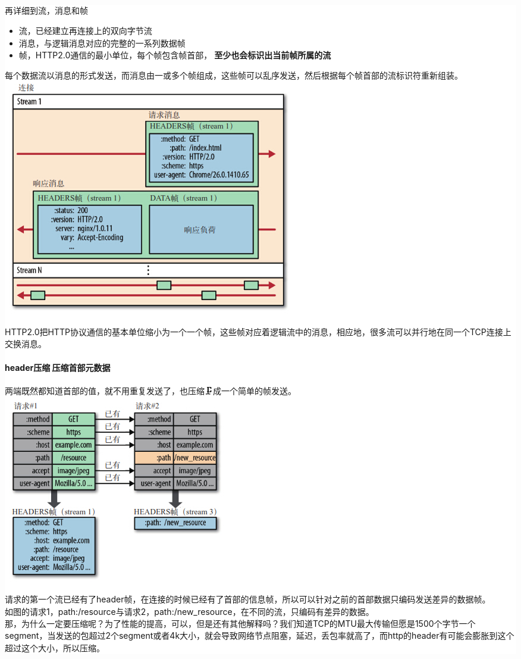 再详细到流，消息和帧<br>
* 流，已经建立再连接上的双向字节流
* 消息，与逻辑消息对应的完整的一系列数据帧
* 帧，HTTP2.0通信的最小单位，每个帧包含帧首部， **至少也会标识出当前帧所属的流**

每个数据流以消息的形式发送，而消息由一或多个帧组成，这些帧可以乱序发送，然后根据每个帧首部的流标识符重新组装。<br>
![http通信协议帧传输](./img/frame_transfer_http2.jpg "http2.0帧传输")

HTTP2.0把HTTP协议通信的基本单位缩小为一个一个帧，这些帧对应着逻辑流中的消息，相应地，很多流可以并行地在同一个TCP连接上交换消息。<br>

#### header压缩 压缩首部元数据
两端既然都知道首部的值，就不用重复发送了，也压缩🗜️成一个简单的帧发送。<br>
![header压缩](./img/header_compress.jpg "首部元数据压缩")

请求的第一个流已经有了header帧，在连接的时候已经有了首部的信息帧，所以可以针对之前的首部数据只编码发送差异的数据帧。<br>
如图的请求1，path:/resource与请求2，path:/new_resource，在不同的流，只编码有差异的数据。<br>
那，为什么一定要压缩呢？为了性能的提高，可以，但是还有其他解释吗？我们知道TCP的MTU最大传输但愿是1500个字节一个segment，当发送的包超过2个segment或者4k大小，就会导致网络节点阻塞，延迟，丢包率就高了，而http的header有可能会膨胀到这个超过这个大小，所以压缩。<br>
